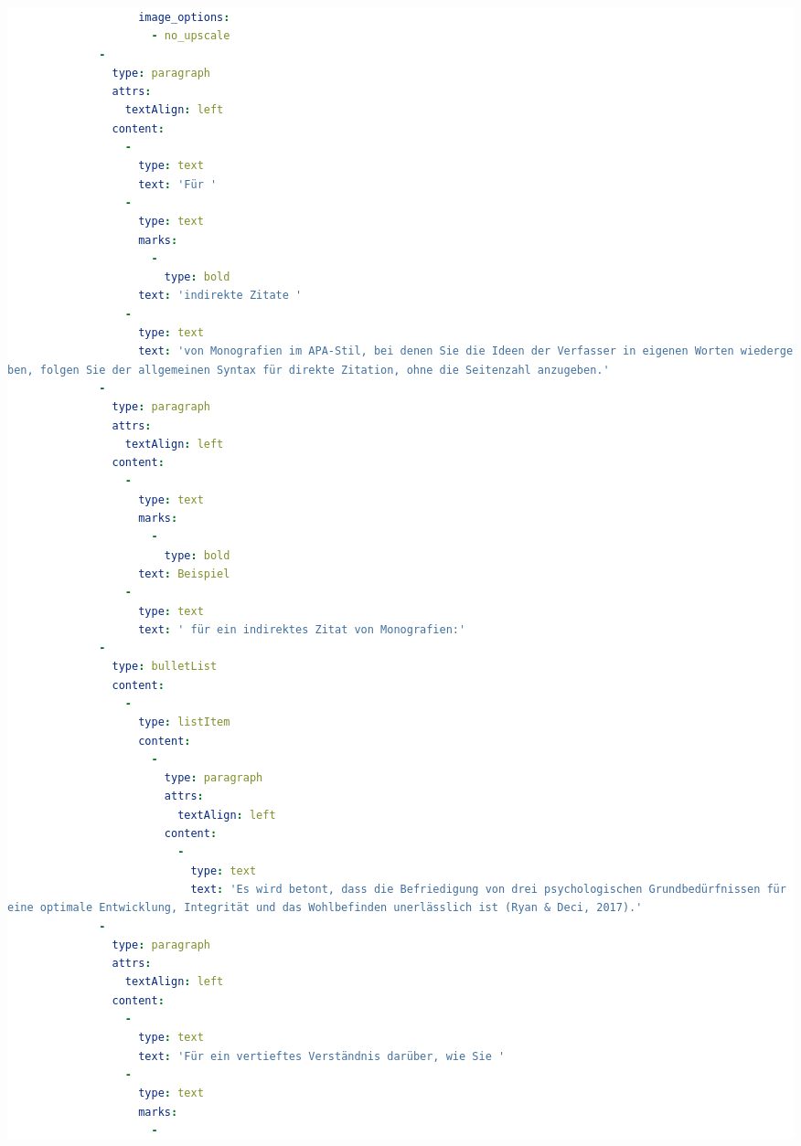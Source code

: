 ```yaml
                    image_options:
                      - no_upscale
              -
                type: paragraph
                attrs:
                  textAlign: left
                content:
                  -
                    type: text
                    text: 'Für '
                  -
                    type: text
                    marks:
                      -
                        type: bold
                    text: 'indirekte Zitate '
                  -
                    type: text
                    text: 'von Monografien im APA-Stil, bei denen Sie die Ideen der Verfasser in eigenen Worten wiedergeben, folgen Sie der allgemeinen Syntax für direkte Zitation, ohne die Seitenzahl anzugeben.'
              -
                type: paragraph
                attrs:
                  textAlign: left
                content:
                  -
                    type: text
                    marks:
                      -
                        type: bold
                    text: Beispiel
                  -
                    type: text
                    text: ' für ein indirektes Zitat von Monografien:'
              -
                type: bulletList
                content:
                  -
                    type: listItem
                    content:
                      -
                        type: paragraph
                        attrs:
                          textAlign: left
                        content:
                          -
                            type: text
                            text: 'Es wird betont, dass die Befriedigung von drei psychologischen Grundbedürfnissen für eine optimale Entwicklung, Integrität und das Wohlbefinden unerlässlich ist (Ryan & Deci, 2017).'
              -
                type: paragraph
                attrs:
                  textAlign: left
                content:
                  -
                    type: text
                    text: 'Für ein vertieftes Verständnis darüber, wie Sie '
                  -
                    type: text
                    marks:
                      -
```